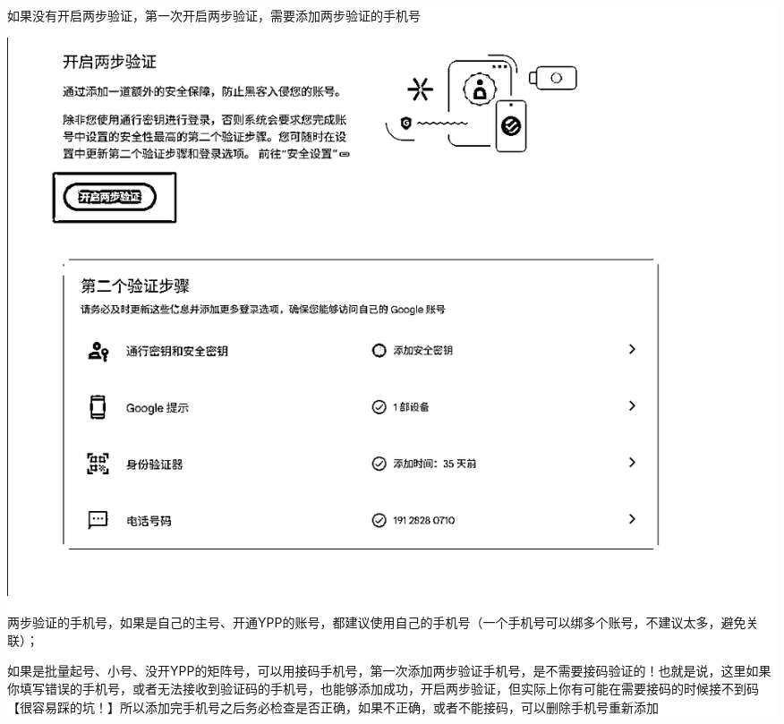 如果没有开启两步验证，第一次开启两步验证，需要添加两步验证的手机号

![](img/f5bd03cee771046672273b2f0b75e9a0.png)

两步验证的手机号，如果是自己的主号、开通YPP的账号，都建议使用自己的手机号（一个手机号可以绑多个账号，不建议太多，避免关联）；

如果是批量起号、小号、没开YPP的矩阵号，可以用接码手机号，第一次添加两步验证手机号，是不需要接码验证的！也就是说，这里如果你填写错误的手机号，或者无法接收到验证码的手机号，也能够添加成功，开启两步验证，但实际上你有可能在需要接码的时候接不到码【很容易踩的坑！】所以添加完手机号之后务必检查是否正确，如果不正确，或者不能接码，可以删除手机号重新添加
